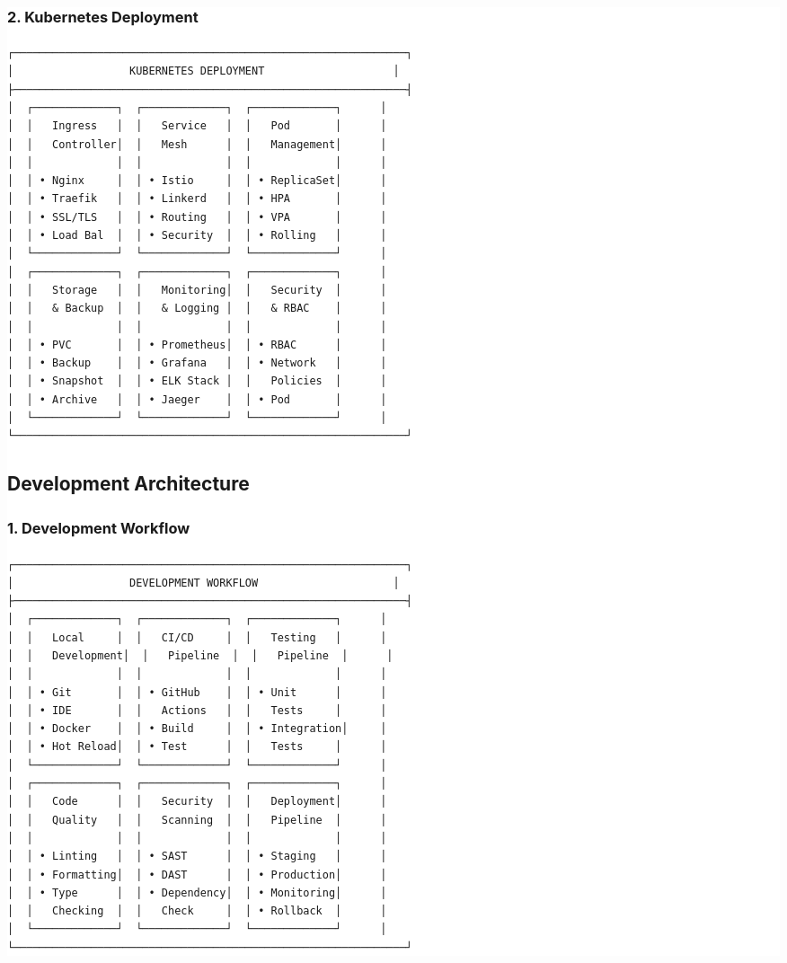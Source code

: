 ### 2. Kubernetes Deployment
```
┌─────────────────────────────────────────────────────────────┐
│                  KUBERNETES DEPLOYMENT                    │
├─────────────────────────────────────────────────────────────┤
│  ┌─────────────┐  ┌─────────────┐  ┌─────────────┐      │
│  │   Ingress   │  │   Service   │  │   Pod       │      │
│  │   Controller│  │   Mesh      │  │   Management│      │
│  │             │  │             │  │             │      │
│  │ • Nginx     │  │ • Istio     │  │ • ReplicaSet│      │
│  │ • Traefik   │  │ • Linkerd   │  │ • HPA       │      │
│  │ • SSL/TLS   │  │ • Routing   │  │ • VPA       │      │
│  │ • Load Bal  │  │ • Security  │  │ • Rolling   │      │
│  └─────────────┘  └─────────────┘  └─────────────┘      │
│  ┌─────────────┐  ┌─────────────┐  ┌─────────────┐      │
│  │   Storage   │  │   Monitoring│  │   Security  │      │
│  │   & Backup  │  │   & Logging │  │   & RBAC    │      │
│  │             │  │             │  │             │      │
│  │ • PVC       │  │ • Prometheus│  │ • RBAC      │      │
│  │ • Backup    │  │ • Grafana   │  │ • Network   │      │
│  │ • Snapshot  │  │ • ELK Stack │  │   Policies  │      │
│  │ • Archive   │  │ • Jaeger    │  │ • Pod       │      │
│  └─────────────┘  └─────────────┘  └─────────────┘      │
└─────────────────────────────────────────────────────────────┘
```

## Development Architecture

### 1. Development Workflow
```
┌─────────────────────────────────────────────────────────────┐
│                  DEVELOPMENT WORKFLOW                     │
├─────────────────────────────────────────────────────────────┤
│  ┌─────────────┐  ┌─────────────┐  ┌─────────────┐      │
│  │   Local     │  │   CI/CD     │  │   Testing   │      │
│  │   Development│  │   Pipeline  │  │   Pipeline  │      │
│  │             │  │             │  │             │      │
│  │ • Git       │  │ • GitHub    │  │ • Unit      │      │
│  │ • IDE       │  │   Actions   │  │   Tests     │      │
│  │ • Docker    │  │ • Build     │  │ • Integration│     │
│  │ • Hot Reload│  │ • Test      │  │   Tests     │      │
│  └─────────────┘  └─────────────┘  └─────────────┘      │
│  ┌─────────────┐  ┌─────────────┐  ┌─────────────┐      │
│  │   Code      │  │   Security  │  │   Deployment│      │
│  │   Quality   │  │   Scanning  │  │   Pipeline  │      │
│  │             │  │             │  │             │      │
│  │ • Linting   │  │ • SAST      │  │ • Staging   │      │
│  │ • Formatting│  │ • DAST      │  │ • Production│      │
│  │ • Type      │  │ • Dependency│  │ • Monitoring│      │
│  │   Checking  │  │   Check     │  │ • Rollback  │      │
│  └─────────────┘  └─────────────┘  └─────────────┘      │
└─────────────────────────────────────────────────────────────┘
```

